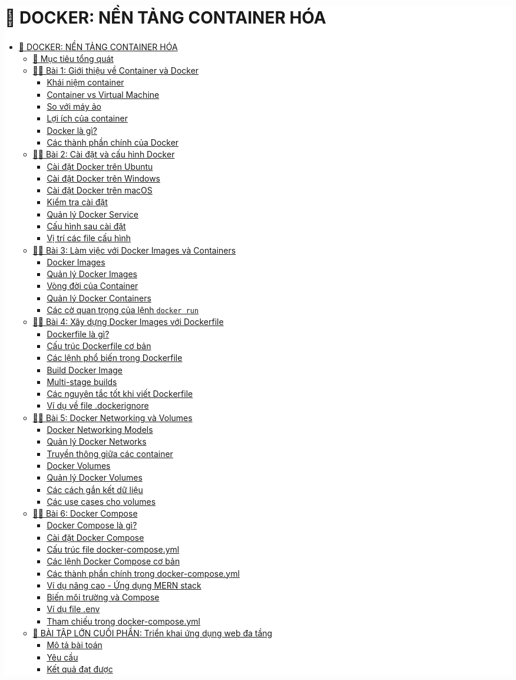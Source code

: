 # 📘 DOCKER: NỀN TẢNG CONTAINER HÓA

- [📘 DOCKER: NỀN TẢNG CONTAINER HÓA](#-docker-nền-tảng-container-hóa)
  - [🎯 Mục tiêu tổng quát](#-mục-tiêu-tổng-quát)
  - [🧑‍🏫 Bài 1: Giới thiệu về Container và Docker](#-bài-1-giới-thiệu-về-container-và-docker)
    - [Khái niệm container](#khái-niệm-container)
    - [Container vs Virtual Machine](#container-vs-virtual-machine)
    - [So với máy ảo](#so-với-máy-ảo)
    - [Lợi ích của container](#lợi-ích-của-container)
    - [Docker là gì?](#docker-là-gì)
    - [Các thành phần chính của Docker](#các-thành-phần-chính-của-docker)
  - [🧑‍🏫 Bài 2: Cài đặt và cấu hình Docker](#-bài-2-cài-đặt-và-cấu-hình-docker)
    - [Cài đặt Docker trên Ubuntu](#cài-đặt-docker-trên-ubuntu)
    - [Cài đặt Docker trên Windows](#cài-đặt-docker-trên-windows)
    - [Cài đặt Docker trên macOS](#cài-đặt-docker-trên-macos)
    - [Kiểm tra cài đặt](#kiểm-tra-cài-đặt)
    - [Quản lý Docker Service](#quản-lý-docker-service)
    - [Cấu hình sau cài đặt](#cấu-hình-sau-cài-đặt)
    - [Vị trí các file cấu hình](#vị-trí-các-file-cấu-hình)
  - [🧑‍🏫 Bài 3: Làm việc với Docker Images và Containers](#-bài-3-làm-việc-với-docker-images-và-containers)
    - [Docker Images](#docker-images)
    - [Quản lý Docker Images](#quản-lý-docker-images)
    - [Vòng đời của Container](#vòng-đời-của-container)
    - [Quản lý Docker Containers](#quản-lý-docker-containers)
    - [Các cờ quan trọng của lệnh `docker run`](#các-cờ-quan-trọng-của-lệnh-docker-run)
  - [🧑‍🏫 Bài 4: Xây dựng Docker Images với Dockerfile](#-bài-4-xây-dựng-docker-images-với-dockerfile)
    - [Dockerfile là gì?](#dockerfile-là-gì)
    - [Cấu trúc Dockerfile cơ bản](#cấu-trúc-dockerfile-cơ-bản)
    - [Các lệnh phổ biến trong Dockerfile](#các-lệnh-phổ-biến-trong-dockerfile)
    - [Build Docker Image](#build-docker-image)
    - [Multi-stage builds](#multi-stage-builds)
    - [Các nguyên tắc tốt khi viết Dockerfile](#các-nguyên-tắc-tốt-khi-viết-dockerfile)
    - [Ví dụ về file .dockerignore](#ví-dụ-về-file-dockerignore)
  - [🧑‍🏫 Bài 5: Docker Networking và Volumes](#-bài-5-docker-networking-và-volumes)
    - [Docker Networking Models](#docker-networking-models)
    - [Quản lý Docker Networks](#quản-lý-docker-networks)
    - [Truyền thông giữa các container](#truyền-thông-giữa-các-container)
    - [Docker Volumes](#docker-volumes)
    - [Quản lý Docker Volumes](#quản-lý-docker-volumes)
    - [Các cách gắn kết dữ liệu](#các-cách-gắn-kết-dữ-liệu)
    - [Các use cases cho volumes](#các-use-cases-cho-volumes)
  - [🧑‍🏫 Bài 6: Docker Compose](#-bài-6-docker-compose)
    - [Docker Compose là gì?](#docker-compose-là-gì)
    - [Cài đặt Docker Compose](#cài-đặt-docker-compose)
    - [Cấu trúc file docker-compose.yml](#cấu-trúc-file-docker-composeyml)
    - [Các lệnh Docker Compose cơ bản](#các-lệnh-docker-compose-cơ-bản)
    - [Các thành phần chính trong docker-compose.yml](#các-thành-phần-chính-trong-docker-composeyml)
    - [Ví dụ nâng cao - Ứng dụng MERN stack](#ví-dụ-nâng-cao---ứng-dụng-mern-stack)
    - [Biến môi trường và Compose](#biến-môi-trường-và-compose)
    - [Ví dụ file .env](#ví-dụ-file-env)
    - [Tham chiếu trong docker-compose.yml](#tham-chiếu-trong-docker-composeyml)
  - [🧪 BÀI TẬP LỚN CUỐI PHẦN: Triển khai ứng dụng web đa tầng](#-bài-tập-lớn-cuối-phần-triển-khai-ứng-dụng-web-đa-tầng)
    - [Mô tả bài toán](#mô-tả-bài-toán)
    - [Yêu cầu](#yêu-cầu)
    - [Kết quả đạt được](#kết-quả-đạt-được)
